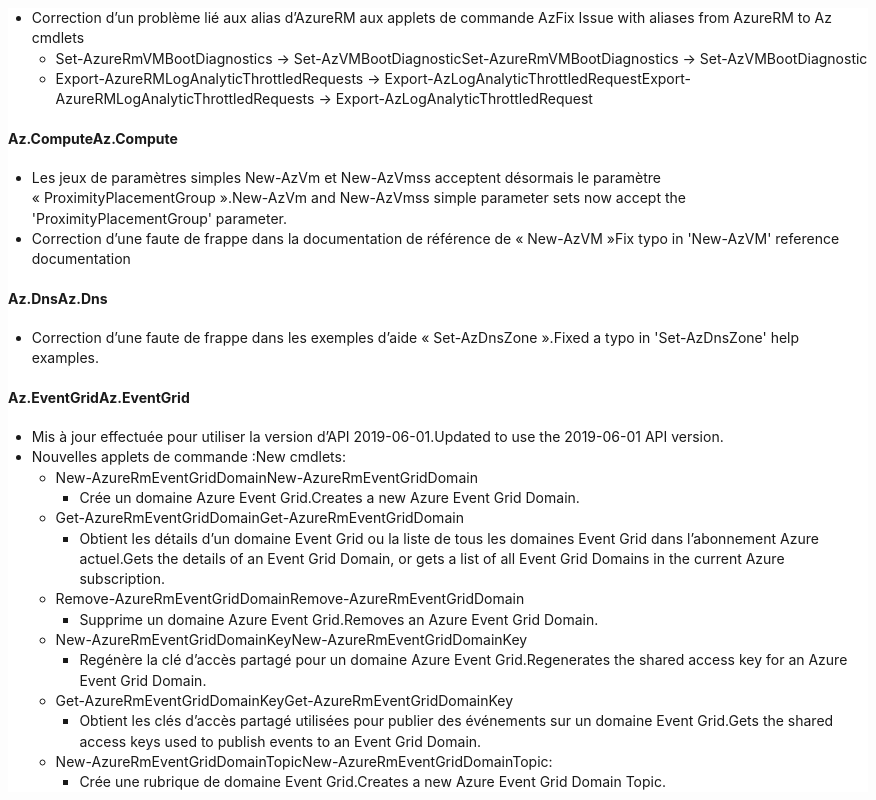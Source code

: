 * <span data-ttu-id="35a12-347">Correction d’un problème lié aux alias d’AzureRM aux applets de commande Az</span><span class="sxs-lookup"><span data-stu-id="35a12-347">Fix Issue with aliases from AzureRM to Az cmdlets</span></span>
  - <span data-ttu-id="35a12-348">Set-AzureRmVMBootDiagnostics -> Set-AzVMBootDiagnostic</span><span class="sxs-lookup"><span data-stu-id="35a12-348">Set-AzureRmVMBootDiagnostics -> Set-AzVMBootDiagnostic</span></span>
  - <span data-ttu-id="35a12-349">Export-AzureRMLogAnalyticThrottledRequests -> Export-AzLogAnalyticThrottledRequest</span><span class="sxs-lookup"><span data-stu-id="35a12-349">Export-AzureRMLogAnalyticThrottledRequests -> Export-AzLogAnalyticThrottledRequest</span></span>

#### <a name="azcompute"></a><span data-ttu-id="35a12-350">Az.Compute</span><span class="sxs-lookup"><span data-stu-id="35a12-350">Az.Compute</span></span>
* <span data-ttu-id="35a12-351">Les jeux de paramètres simples New-AzVm et New-AzVmss acceptent désormais le paramètre « ProximityPlacementGroup ».</span><span class="sxs-lookup"><span data-stu-id="35a12-351">New-AzVm and New-AzVmss simple parameter sets now accept the 'ProximityPlacementGroup' parameter.</span></span>
* <span data-ttu-id="35a12-352">Correction d’une faute de frappe dans la documentation de référence de « New-AzVM »</span><span class="sxs-lookup"><span data-stu-id="35a12-352">Fix typo in 'New-AzVM' reference documentation</span></span>

#### <a name="azdns"></a><span data-ttu-id="35a12-353">Az.Dns</span><span class="sxs-lookup"><span data-stu-id="35a12-353">Az.Dns</span></span>
* <span data-ttu-id="35a12-354">Correction d’une faute de frappe dans les exemples d’aide « Set-AzDnsZone ».</span><span class="sxs-lookup"><span data-stu-id="35a12-354">Fixed a typo in 'Set-AzDnsZone' help examples.</span></span>

#### <a name="azeventgrid"></a><span data-ttu-id="35a12-355">Az.EventGrid</span><span class="sxs-lookup"><span data-stu-id="35a12-355">Az.EventGrid</span></span>
* <span data-ttu-id="35a12-356">Mis à jour effectuée pour utiliser la version d’API 2019-06-01.</span><span class="sxs-lookup"><span data-stu-id="35a12-356">Updated to use the 2019-06-01 API version.</span></span>
* <span data-ttu-id="35a12-357">Nouvelles applets de commande :</span><span class="sxs-lookup"><span data-stu-id="35a12-357">New cmdlets:</span></span>
    - <span data-ttu-id="35a12-358">New-AzureRmEventGridDomain</span><span class="sxs-lookup"><span data-stu-id="35a12-358">New-AzureRmEventGridDomain</span></span>
        - <span data-ttu-id="35a12-359">Crée un domaine Azure Event Grid.</span><span class="sxs-lookup"><span data-stu-id="35a12-359">Creates a new Azure Event Grid Domain.</span></span>
    - <span data-ttu-id="35a12-360">Get-AzureRmEventGridDomain</span><span class="sxs-lookup"><span data-stu-id="35a12-360">Get-AzureRmEventGridDomain</span></span>
        - <span data-ttu-id="35a12-361">Obtient les détails d’un domaine Event Grid ou la liste de tous les domaines Event Grid dans l’abonnement Azure actuel.</span><span class="sxs-lookup"><span data-stu-id="35a12-361">Gets the details of an Event Grid Domain, or gets a list of all Event Grid Domains in the current Azure subscription.</span></span>
    - <span data-ttu-id="35a12-362">Remove-AzureRmEventGridDomain</span><span class="sxs-lookup"><span data-stu-id="35a12-362">Remove-AzureRmEventGridDomain</span></span>
        - <span data-ttu-id="35a12-363">Supprime un domaine Azure Event Grid.</span><span class="sxs-lookup"><span data-stu-id="35a12-363">Removes an Azure Event Grid Domain.</span></span>
    - <span data-ttu-id="35a12-364">New-AzureRmEventGridDomainKey</span><span class="sxs-lookup"><span data-stu-id="35a12-364">New-AzureRmEventGridDomainKey</span></span>
        - <span data-ttu-id="35a12-365">Regénère la clé d’accès partagé pour un domaine Azure Event Grid.</span><span class="sxs-lookup"><span data-stu-id="35a12-365">Regenerates the shared access key for an Azure Event Grid Domain.</span></span>
    - <span data-ttu-id="35a12-366">Get-AzureRmEventGridDomainKey</span><span class="sxs-lookup"><span data-stu-id="35a12-366">Get-AzureRmEventGridDomainKey</span></span>
        - <span data-ttu-id="35a12-367">Obtient les clés d’accès partagé utilisées pour publier des événements sur un domaine Event Grid.</span><span class="sxs-lookup"><span data-stu-id="35a12-367">Gets the shared access keys used to publish events to an Event Grid Domain.</span></span>
    - <span data-ttu-id="35a12-368">New-AzureRmEventGridDomainTopic</span><span class="sxs-lookup"><span data-stu-id="35a12-368">New-AzureRmEventGridDomainTopic:</span></span>
        - <span data-ttu-id="35a12-369">Crée une rubrique de domaine Event Grid.</span><span class="sxs-lookup"><span data-stu-id="35a12-369">Creates a new Azure Event Grid Domain Topic.</span></span>